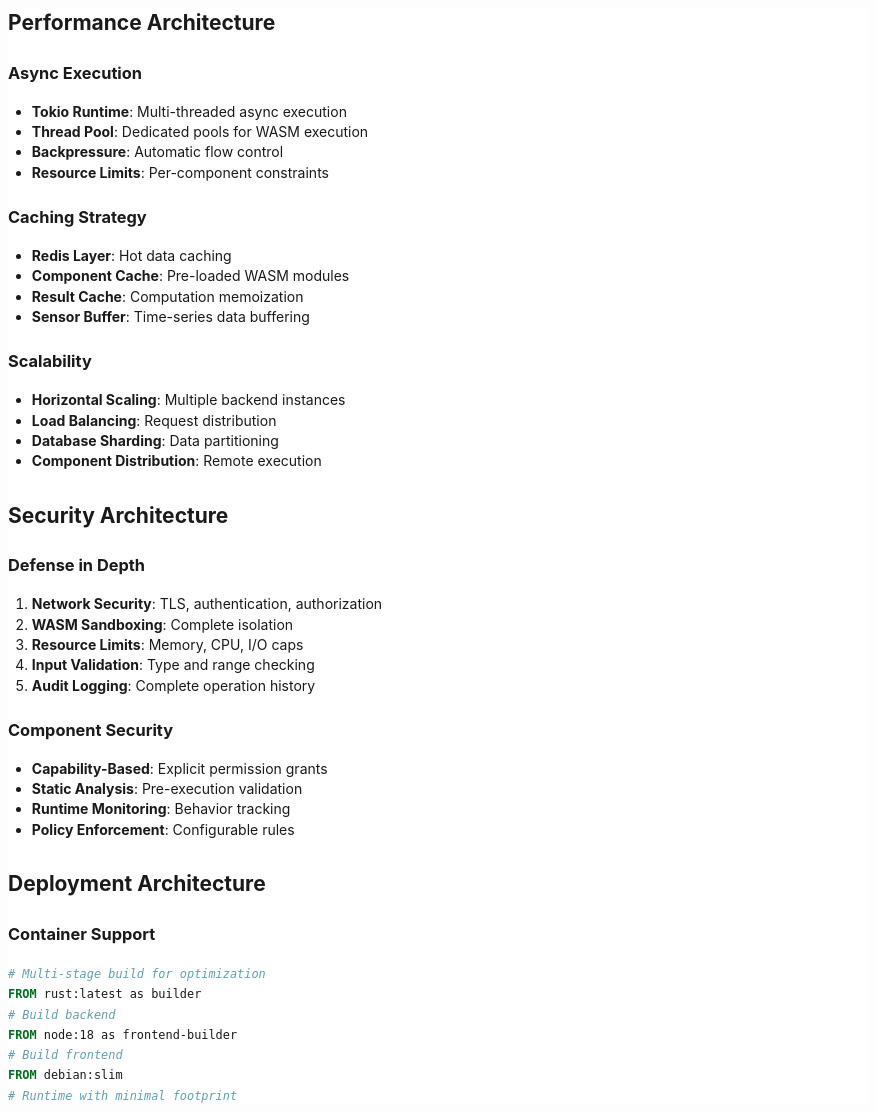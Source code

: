 ## Performance Architecture

### Async Execution

- **Tokio Runtime**: Multi-threaded async execution
- **Thread Pool**: Dedicated pools for WASM execution
- **Backpressure**: Automatic flow control
- **Resource Limits**: Per-component constraints

### Caching Strategy

- **Redis Layer**: Hot data caching
- **Component Cache**: Pre-loaded WASM modules
- **Result Cache**: Computation memoization
- **Sensor Buffer**: Time-series data buffering

### Scalability

- **Horizontal Scaling**: Multiple backend instances
- **Load Balancing**: Request distribution
- **Database Sharding**: Data partitioning
- **Component Distribution**: Remote execution

## Security Architecture

### Defense in Depth

1. **Network Security**: TLS, authentication, authorization
2. **WASM Sandboxing**: Complete isolation
3. **Resource Limits**: Memory, CPU, I/O caps
4. **Input Validation**: Type and range checking
5. **Audit Logging**: Complete operation history

### Component Security

- **Capability-Based**: Explicit permission grants
- **Static Analysis**: Pre-execution validation
- **Runtime Monitoring**: Behavior tracking
- **Policy Enforcement**: Configurable rules

## Deployment Architecture

### Container Support

```dockerfile
# Multi-stage build for optimization
FROM rust:latest as builder
# Build backend
FROM node:18 as frontend-builder  
# Build frontend
FROM debian:slim
# Runtime with minimal footprint
```
